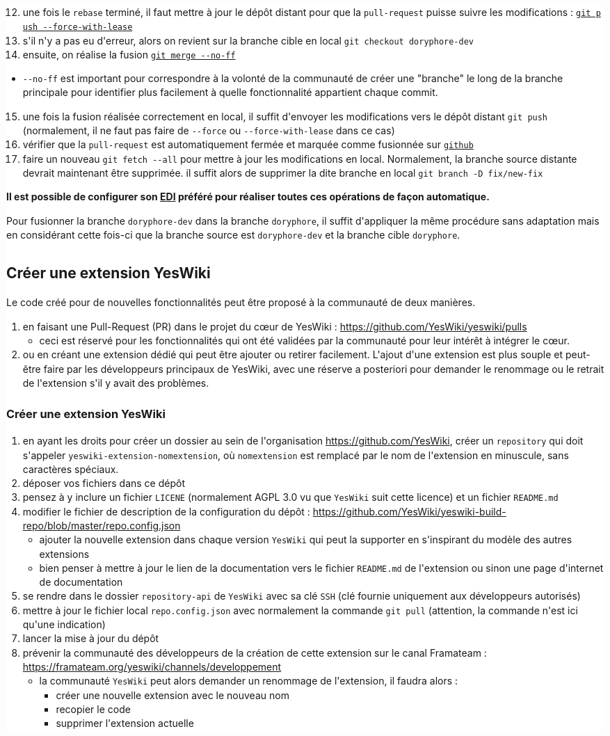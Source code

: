 12. une fois le `rebase` terminé, il faut mettre à jour le dépôt distant pour que la `pull-request` puisse suivre les modifications : [`git push --force-with-lease`](https://www.git-scm.com/docs/git-push)
13. s'il n'y a pas eu d'erreur, alors on revient sur la branche cible en local `git checkout doryphore-dev`
14. ensuite, on réalise la fusion [`git merge --no-ff`](https://www.git-scm.com/docs/git-merge)

- `--no-ff` est important pour correspondre à la volonté de la communauté de créer une "branche" le long de la branche principale pour identifier plus facilement à quelle fonctionnalité appartient chaque commit.

15. une fois la fusion réalisée correctement en local, il suffit d'envoyer les modifications vers le dépôt distant `git push` (normalement, il ne faut pas faire de `--force` ou `--force-with-lease` dans ce cas)
16. vérifier que la `pull-request` est automatiquement fermée et marquée comme fusionnée sur [`github`](https://github.com/YesWiki/yeswiki/pulls)
17. faire un nouveau `git fetch --all` pour mettre à jour les modifications en local. Normalement, la branche source distante devrait maintenant être supprimée. il suffit alors de supprimer la dite branche en local `git branch -D fix/new-fix`

**Il est possible de configurer son [EDI](https://fr.wikipedia.org/wiki/Environnement_de_d%C3%A9veloppement) préféré pour réaliser toutes ces opérations de façon automatique.**

Pour fusionner la branche `doryphore-dev` dans la branche `doryphore`, il suffit d'appliquer la même procédure sans adaptation mais en considérant cette fois-ci que la branche source est `doryphore-dev` et la branche cible `doryphore`.

## Créer une extension YesWiki

Le code créé pour de nouvelles fonctionnalités peut être proposé à la communauté de deux manières.

1. en faisant une Pull-Request (PR) dans le projet du cœur de YesWiki : https://github.com/YesWiki/yeswiki/pulls
   - ceci est réservé pour les fonctionnalités qui ont été validées par la communauté pour leur intérêt à intégrer le cœur.
2. ou en créant une extension dédié qui peut être ajouter ou retirer facilement. L'ajout d'une extension est plus souple et peut-être faire par les développeurs principaux de YesWiki, avec une réserve a posteriori pour demander le renommage ou le retrait de l'extension s'il y avait des problèmes.

### Créer une extension YesWiki

1.  en ayant les droits pour créer un dossier au sein de l'organisation https://github.com/YesWiki, créer un `repository` qui doit s'appeler `yeswiki-extension-nomextension`, où `nomextension` est remplacé par le nom de l'extension en minuscule, sans caractères spéciaux.
2.  déposer vos fichiers dans ce dépôt
3.  pensez à y inclure un fichier `LICENE` (normalement AGPL 3.0 vu que `YesWiki` suit cette licence) et un fichier `README.md`
4.  modifier le fichier de description de la configuration du dépôt : https://github.com/YesWiki/yeswiki-build-repo/blob/master/repo.config.json
    - ajouter la nouvelle extension dans chaque version `YesWiki` qui peut la supporter en s'inspirant du modèle des autres extensions
    - bien penser à mettre à jour le lien de la documentation vers le fichier `README.md` de l'extension ou sinon une page d'internet de documentation
5.  se rendre dans le dossier `repository-api` de `YesWiki` avec sa clé `SSH` (clé fournie uniquement aux développeurs autorisés)
6.  mettre à jour le fichier local `repo.config.json` avec normalement la commande `git pull` (attention, la commande n'est ici qu'une indication)
7.  lancer la mise à jour du dépôt
8.  prévenir la communauté des développeurs de la création de cette extension sur le canal Framateam : https://framateam.org/yeswiki/channels/developpement
    - la communauté `YesWiki` peut alors demander un renommage de l'extension, il faudra alors :
      - créer une nouvelle extension avec le nouveau nom
      - recopier le code
      - supprimer l'extension actuelle
